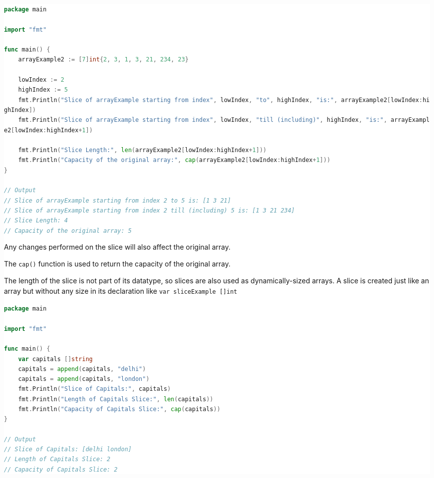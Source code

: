 ```Go
package main

import "fmt"

func main() {
    arrayExample2 := [7]int{2, 3, 1, 3, 21, 234, 23}
    
    lowIndex := 2
    highIndex := 5
    fmt.Println("Slice of arrayExample starting from index", lowIndex, "to", highIndex, "is:", arrayExample2[lowIndex:highIndex])
    fmt.Println("Slice of arrayExample starting from index", lowIndex, "till (including)", highIndex, "is:", arrayExample2[lowIndex:highIndex+1])
    
    fmt.Println("Slice Length:", len(arrayExample2[lowIndex:highIndex+1]))
    fmt.Println("Capacity of the original array:", cap(arrayExample2[lowIndex:highIndex+1]))
}

// Output
// Slice of arrayExample starting from index 2 to 5 is: [1 3 21]
// Slice of arrayExample starting from index 2 till (including) 5 is: [1 3 21 234]
// Slice Length: 4
// Capacity of the original array: 5
```

Any changes performed on the slice will also affect the original array. 

The `cap()` function is used to return the capacity of the original array.

The length of the slice is not part of its datatype, so slices are also used as dynamically-sized arrays. A slice is created just like an array but without any size in its declaration like `var sliceExample []int`

```Go
package main

import "fmt"

func main() {
    var capitals []string
    capitals = append(capitals, "delhi")
    capitals = append(capitals, "london")
    fmt.Println("Slice of Capitals:", capitals)
    fmt.Println("Length of Capitals Slice:", len(capitals))
    fmt.Println("Capacity of Capitals Slice:", cap(capitals))
}

// Output
// Slice of Capitals: [delhi london]
// Length of Capitals Slice: 2
// Capacity of Capitals Slice: 2
```
